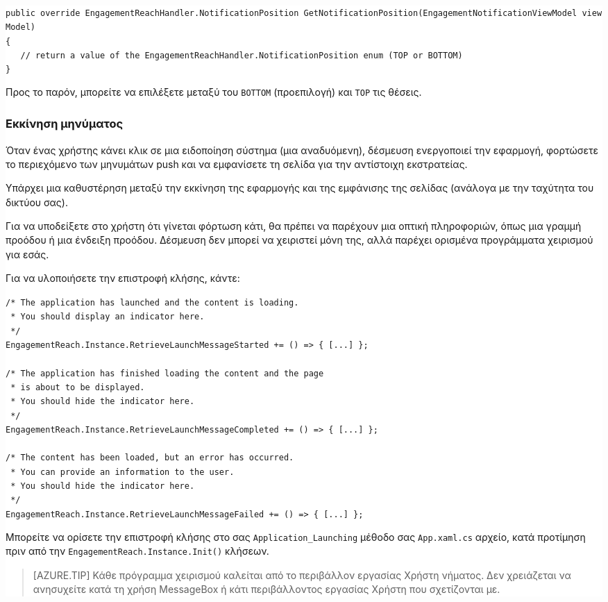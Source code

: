     public override EngagementReachHandler.NotificationPosition GetNotificationPosition(EngagementNotificationViewModel viewModel)
    {
       // return a value of the EngagementReachHandler.NotificationPosition enum (TOP or BOTTOM)
    }

Προς το παρόν, μπορείτε να επιλέξετε μεταξύ του `BOTTOM` (προεπιλογή) και `TOP` τις θέσεις.

### <a name="launch-message"></a>Εκκίνηση μηνύματος

Όταν ένας χρήστης κάνει κλικ σε μια ειδοποίηση σύστημα (μια αναδυόμενη), δέσμευση ενεργοποιεί την εφαρμογή, φορτώσετε το περιεχόμενο των μηνυμάτων push και να εμφανίσετε τη σελίδα για την αντίστοιχη εκστρατείας.

Υπάρχει μια καθυστέρηση μεταξύ την εκκίνηση της εφαρμογής και της εμφάνισης της σελίδας (ανάλογα με την ταχύτητα του δικτύου σας).

Για να υποδείξετε στο χρήστη ότι γίνεται φόρτωση κάτι, θα πρέπει να παρέχουν μια οπτική πληροφοριών, όπως μια γραμμή προόδου ή μια ένδειξη προόδου. Δέσμευση δεν μπορεί να χειριστεί μόνη της, αλλά παρέχει ορισμένα προγράμματα χειρισμού για εσάς.

Για να υλοποιήσετε την επιστροφή κλήσης, κάντε:

    /* The application has launched and the content is loading.
     * You should display an indicator here.
     */
    EngagementReach.Instance.RetrieveLaunchMessageStarted += () => { [...] };
    
    /* The application has finished loading the content and the page
     * is about to be displayed.
     * You should hide the indicator here.
     */
    EngagementReach.Instance.RetrieveLaunchMessageCompleted += () => { [...] };
    
    /* The content has been loaded, but an error has occurred.
     * You can provide an information to the user.
     * You should hide the indicator here.
     */
    EngagementReach.Instance.RetrieveLaunchMessageFailed += () => { [...] };

Μπορείτε να ορίσετε την επιστροφή κλήσης στο σας `Application_Launching` μέθοδο σας `App.xaml.cs` αρχείο, κατά προτίμηση πριν από την `EngagementReach.Instance.Init()` κλήσεων.

> [AZURE.TIP] Κάθε πρόγραμμα χειρισμού καλείται από το περιβάλλον εργασίας Χρήστη νήματος. Δεν χρειάζεται να ανησυχείτε κατά τη χρήση MessageBox ή κάτι περιβάλλοντος εργασίας Χρήστη που σχετίζονται με.

[Πολιτικές εφαρμογής]:http://msdn.microsoft.com/library/windows/apps/hh184841(v=vs.105).aspx
[Content Policies]:http://msdn.microsoft.com/library/windows/apps/hh184842(v=vs.105).aspx
[Πρόσθετες απαιτήσεις για τους τύπους συγκεκριμένης εφαρμογής]:http://msdn.microsoft.com/library/windows/apps/hh184838(v=vs.105).aspx
 
